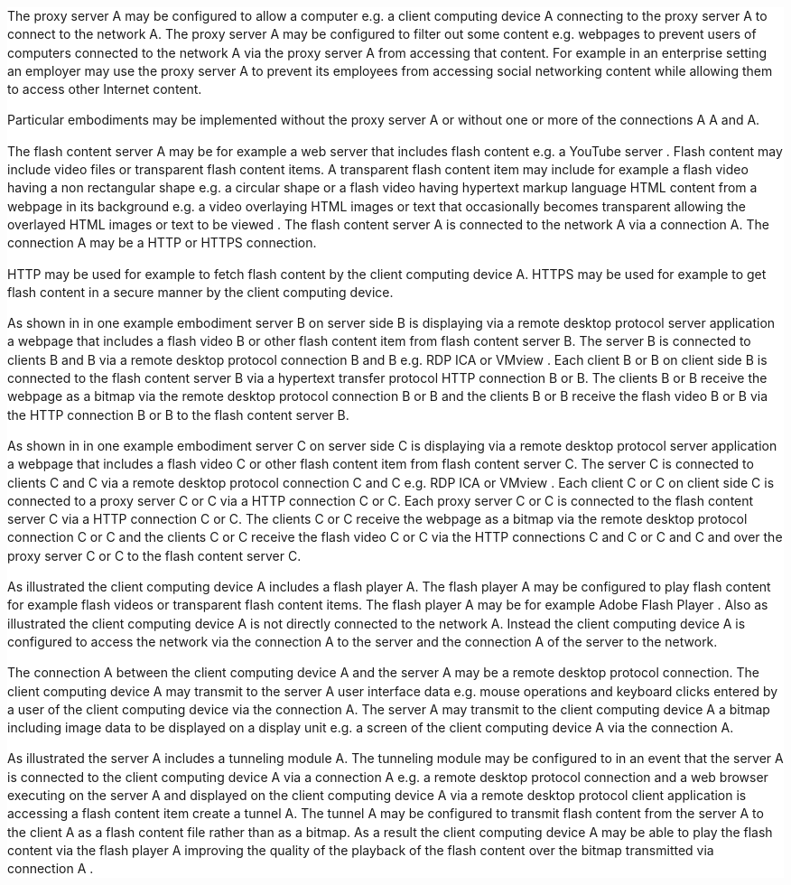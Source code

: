 The proxy server A may be configured to allow a computer e.g. a client computing device A connecting to the proxy server A to connect to the network A. The proxy server A may be configured to filter out some content e.g. webpages to prevent users of computers connected to the network A via the proxy server A from accessing that content. For example in an enterprise setting an employer may use the proxy server A to prevent its employees from accessing social networking content while allowing them to access other Internet content.

Particular embodiments may be implemented without the proxy server A or without one or more of the connections A A and A.

The flash content server A may be for example a web server that includes flash content e.g. a YouTube server . Flash content may include video files or transparent flash content items. A transparent flash content item may include for example a flash video having a non rectangular shape e.g. a circular shape or a flash video having hypertext markup language HTML content from a webpage in its background e.g. a video overlaying HTML images or text that occasionally becomes transparent allowing the overlayed HTML images or text to be viewed . The flash content server A is connected to the network A via a connection A. The connection A may be a HTTP or HTTPS connection.

HTTP may be used for example to fetch flash content by the client computing device A. HTTPS may be used for example to get flash content in a secure manner by the client computing device.

As shown in in one example embodiment server B on server side B is displaying via a remote desktop protocol server application a webpage that includes a flash video B or other flash content item from flash content server B. The server B is connected to clients B and B via a remote desktop protocol connection B and B e.g. RDP ICA or VMview . Each client B or B on client side B is connected to the flash content server B via a hypertext transfer protocol HTTP connection B or B. The clients B or B receive the webpage as a bitmap via the remote desktop protocol connection B or B and the clients B or B receive the flash video B or B via the HTTP connection B or B to the flash content server B.

As shown in in one example embodiment server C on server side C is displaying via a remote desktop protocol server application a webpage that includes a flash video C or other flash content item from flash content server C. The server C is connected to clients C and C via a remote desktop protocol connection C and C e.g. RDP ICA or VMview . Each client C or C on client side C is connected to a proxy server C or C via a HTTP connection C or C. Each proxy server C or C is connected to the flash content server C via a HTTP connection C or C. The clients C or C receive the webpage as a bitmap via the remote desktop protocol connection C or C and the clients C or C receive the flash video C or C via the HTTP connections C and C or C and C and over the proxy server C or C to the flash content server C.

As illustrated the client computing device A includes a flash player A. The flash player A may be configured to play flash content for example flash videos or transparent flash content items. The flash player A may be for example Adobe Flash Player . Also as illustrated the client computing device A is not directly connected to the network A. Instead the client computing device A is configured to access the network via the connection A to the server and the connection A of the server to the network.

The connection A between the client computing device A and the server A may be a remote desktop protocol connection. The client computing device A may transmit to the server A user interface data e.g. mouse operations and keyboard clicks entered by a user of the client computing device via the connection A. The server A may transmit to the client computing device A a bitmap including image data to be displayed on a display unit e.g. a screen of the client computing device A via the connection A.

As illustrated the server A includes a tunneling module A. The tunneling module may be configured to in an event that the server A is connected to the client computing device A via a connection A e.g. a remote desktop protocol connection and a web browser executing on the server A and displayed on the client computing device A via a remote desktop protocol client application is accessing a flash content item create a tunnel A. The tunnel A may be configured to transmit flash content from the server A to the client A as a flash content file rather than as a bitmap. As a result the client computing device A may be able to play the flash content via the flash player A improving the quality of the playback of the flash content over the bitmap transmitted via connection A .
